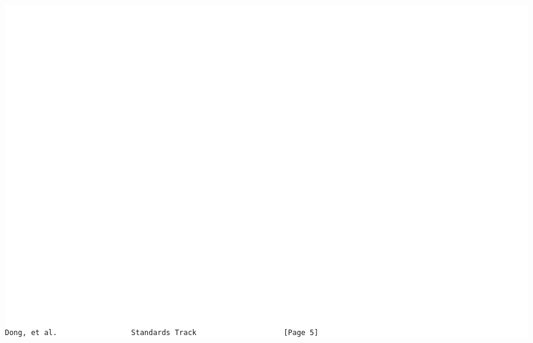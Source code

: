 ``` newpage


























Dong, et al.                 Standards Track                    [Page 5]
```
